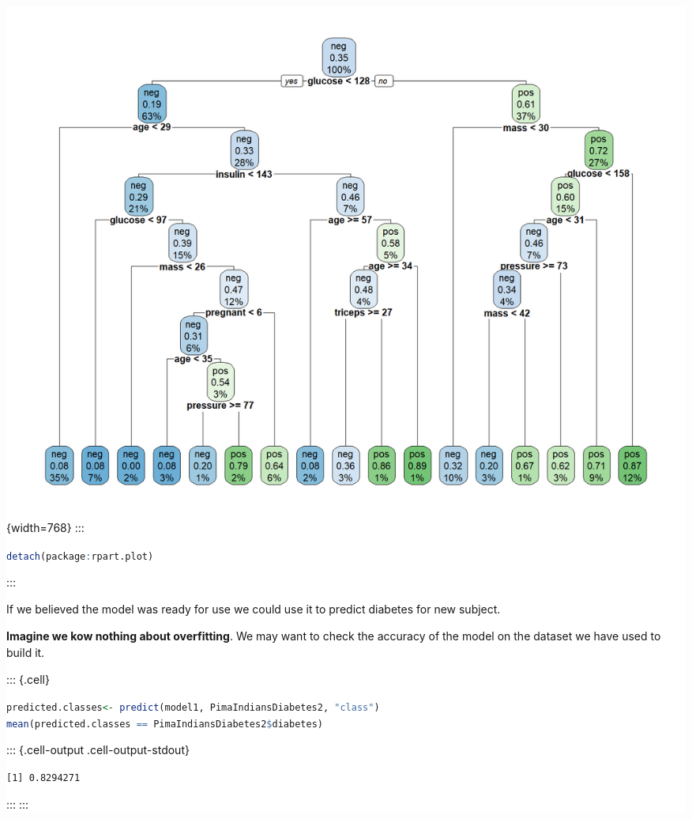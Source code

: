 ![](CART-Examples_files/figure-html/unnamed-chunk-5-1.png){width=768}
:::

```{.r .cell-code}
detach(package:rpart.plot)
```
:::


If we believed the model was ready for use we could use it to predict diabetes for new subject.

**Imagine we kow nothing about overfitting**. We may want to check the accuracy of the model on the dataset we have used to build it.


::: {.cell}

```{.r .cell-code}
predicted.classes<- predict(model1, PimaIndiansDiabetes2, "class")
mean(predicted.classes == PimaIndiansDiabetes2$diabetes)
```

::: {.cell-output .cell-output-stdout}
```
[1] 0.8294271
```
:::
:::
